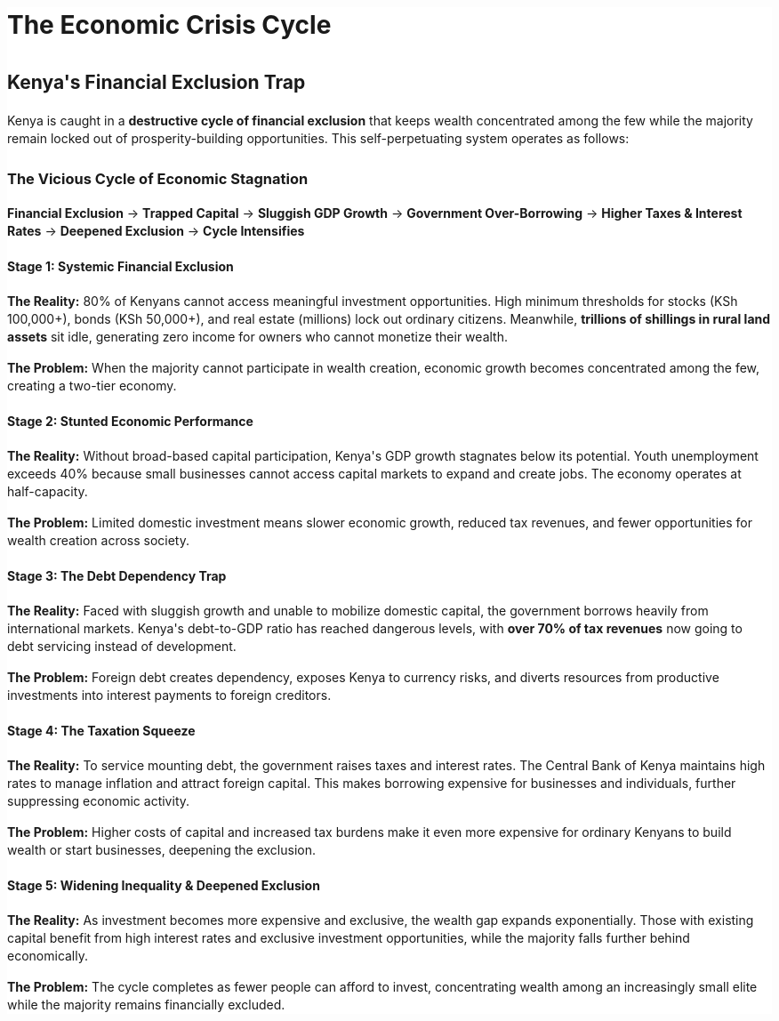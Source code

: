 # The Economic Crisis Cycle

## Kenya's Financial Exclusion Trap

Kenya is caught in a **destructive cycle of financial exclusion** that keeps wealth concentrated among the few while the majority remain locked out of prosperity-building opportunities. This self-perpetuating system operates as follows:

### The Vicious Cycle of Economic Stagnation

**Financial Exclusion** → **Trapped Capital** → **Sluggish GDP Growth** → **Government Over-Borrowing** → **Higher Taxes & Interest Rates** → **Deepened Exclusion** → **Cycle Intensifies**

#### Stage 1: Systemic Financial Exclusion
**The Reality:** 80% of Kenyans cannot access meaningful investment opportunities. High minimum thresholds for stocks (KSh 100,000+), bonds (KSh 50,000+), and real estate (millions) lock out ordinary citizens. Meanwhile, **trillions of shillings in rural land assets** sit idle, generating zero income for owners who cannot monetize their wealth.

**The Problem:** When the majority cannot participate in wealth creation, economic growth becomes concentrated among the few, creating a two-tier economy.

#### Stage 2: Stunted Economic Performance
**The Reality:** Without broad-based capital participation, Kenya's GDP growth stagnates below its potential. Youth unemployment exceeds 40% because small businesses cannot access capital markets to expand and create jobs. The economy operates at half-capacity.

**The Problem:** Limited domestic investment means slower economic growth, reduced tax revenues, and fewer opportunities for wealth creation across society.

#### Stage 3: The Debt Dependency Trap  
**The Reality:** Faced with sluggish growth and unable to mobilize domestic capital, the government borrows heavily from international markets. Kenya's debt-to-GDP ratio has reached dangerous levels, with **over 70% of tax revenues** now going to debt servicing instead of development.

**The Problem:** Foreign debt creates dependency, exposes Kenya to currency risks, and diverts resources from productive investments into interest payments to foreign creditors.

#### Stage 4: The Taxation Squeeze
**The Reality:** To service mounting debt, the government raises taxes and interest rates. The Central Bank of Kenya maintains high rates to manage inflation and attract foreign capital. This makes borrowing expensive for businesses and individuals, further suppressing economic activity.

**The Problem:** Higher costs of capital and increased tax burdens make it even more expensive for ordinary Kenyans to build wealth or start businesses, deepening the exclusion.

#### Stage 5: Widening Inequality & Deepened Exclusion
**The Reality:** As investment becomes more expensive and exclusive, the wealth gap expands exponentially. Those with existing capital benefit from high interest rates and exclusive investment opportunities, while the majority falls further behind economically.

**The Problem:** The cycle completes as fewer people can afford to invest, concentrating wealth among an increasingly small elite while the majority remains financially excluded.
